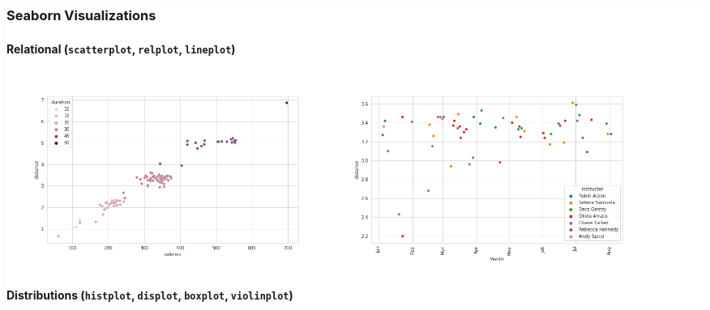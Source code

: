 ### Seaborn Visualizations

#### Relational (`scatterplot`, `relplot`, `lineplot`)

<img src='./figures/dist_vs_calories.png' width='400'/><img src='./figures/30min_distance_over_time.png' width='400'/>

#### Distributions (`histplot`, `displot`, `boxplot`, `violinplot`)

